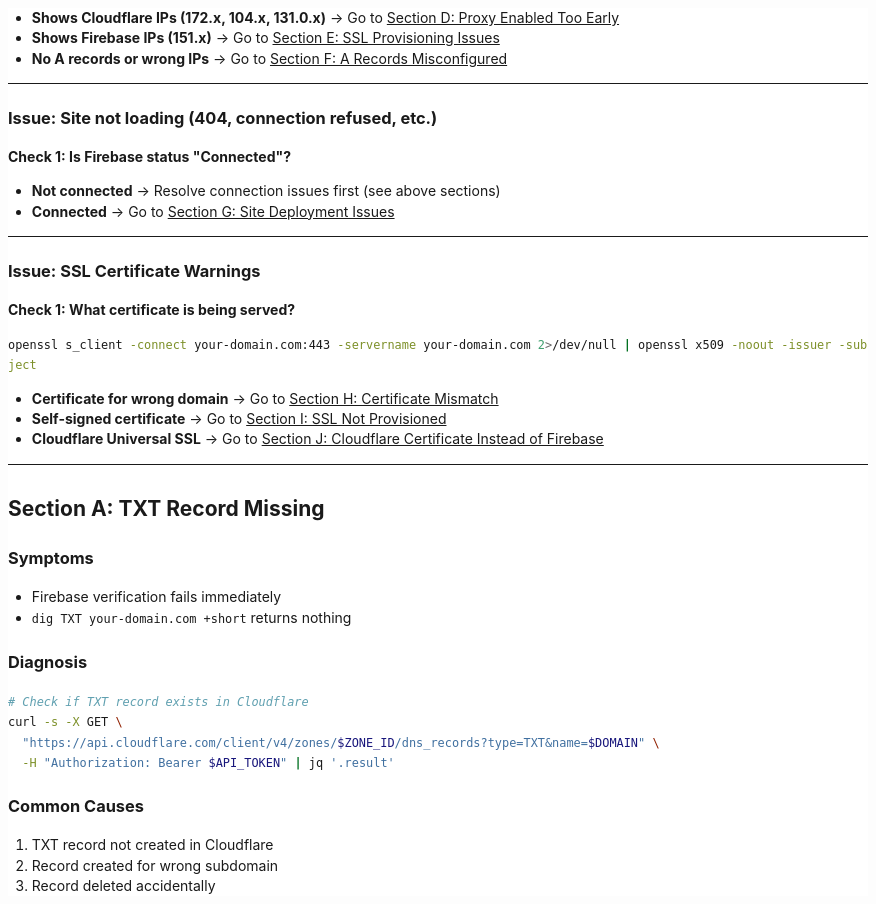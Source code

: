 - **Shows Cloudflare IPs (172.x, 104.x, 131.0.x)** → Go to [Section D: Proxy Enabled Too Early](#section-d-proxy-enabled-too-early)
- **Shows Firebase IPs (151.x)** → Go to [Section E: SSL Provisioning Issues](#section-e-ssl-provisioning-issues)
- **No A records or wrong IPs** → Go to [Section F: A Records Misconfigured](#section-f-a-records-misconfigured)

---

### Issue: Site not loading (404, connection refused, etc.)

**Check 1: Is Firebase status "Connected"?**

- **Not connected** → Resolve connection issues first (see above sections)
- **Connected** → Go to [Section G: Site Deployment Issues](#section-g-site-deployment-issues)

---

### Issue: SSL Certificate Warnings

**Check 1: What certificate is being served?**

```bash
openssl s_client -connect your-domain.com:443 -servername your-domain.com 2>/dev/null | openssl x509 -noout -issuer -subject
```

- **Certificate for wrong domain** → Go to [Section H: Certificate Mismatch](#section-h-certificate-mismatch)
- **Self-signed certificate** → Go to [Section I: SSL Not Provisioned](#section-i-ssl-not-provisioned)
- **Cloudflare Universal SSL** → Go to [Section J: Cloudflare Certificate Instead of Firebase](#section-j-cloudflare-certificate-instead-of-firebase)

---

## Section A: TXT Record Missing

### Symptoms
- Firebase verification fails immediately
- `dig TXT your-domain.com +short` returns nothing

### Diagnosis
```bash
# Check if TXT record exists in Cloudflare
curl -s -X GET \
  "https://api.cloudflare.com/client/v4/zones/$ZONE_ID/dns_records?type=TXT&name=$DOMAIN" \
  -H "Authorization: Bearer $API_TOKEN" | jq '.result'
```

### Common Causes
1. TXT record not created in Cloudflare
2. Record created for wrong subdomain
3. Record deleted accidentally
